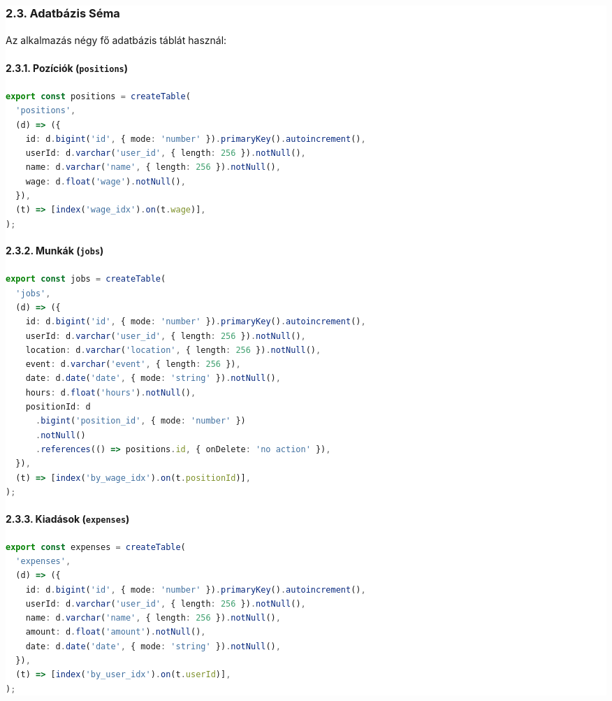 ### 2.3. Adatbázis Séma

Az alkalmazás négy fő adatbázis táblát használ:

#### 2.3.1. Pozíciók (`positions`)

```typescript
export const positions = createTable(
  'positions',
  (d) => ({
    id: d.bigint('id', { mode: 'number' }).primaryKey().autoincrement(),
    userId: d.varchar('user_id', { length: 256 }).notNull(),
    name: d.varchar('name', { length: 256 }).notNull(),
    wage: d.float('wage').notNull(),
  }),
  (t) => [index('wage_idx').on(t.wage)],
);
```

#### 2.3.2. Munkák (`jobs`)

```typescript
export const jobs = createTable(
  'jobs',
  (d) => ({
    id: d.bigint('id', { mode: 'number' }).primaryKey().autoincrement(),
    userId: d.varchar('user_id', { length: 256 }).notNull(),
    location: d.varchar('location', { length: 256 }).notNull(),
    event: d.varchar('event', { length: 256 }),
    date: d.date('date', { mode: 'string' }).notNull(),
    hours: d.float('hours').notNull(),
    positionId: d
      .bigint('position_id', { mode: 'number' })
      .notNull()
      .references(() => positions.id, { onDelete: 'no action' }),
  }),
  (t) => [index('by_wage_idx').on(t.positionId)],
);
```

#### 2.3.3. Kiadások (`expenses`)

```typescript
export const expenses = createTable(
  'expenses',
  (d) => ({
    id: d.bigint('id', { mode: 'number' }).primaryKey().autoincrement(),
    userId: d.varchar('user_id', { length: 256 }).notNull(),
    name: d.varchar('name', { length: 256 }).notNull(),
    amount: d.float('amount').notNull(),
    date: d.date('date', { mode: 'string' }).notNull(),
  }),
  (t) => [index('by_user_idx').on(t.userId)],
);
```
